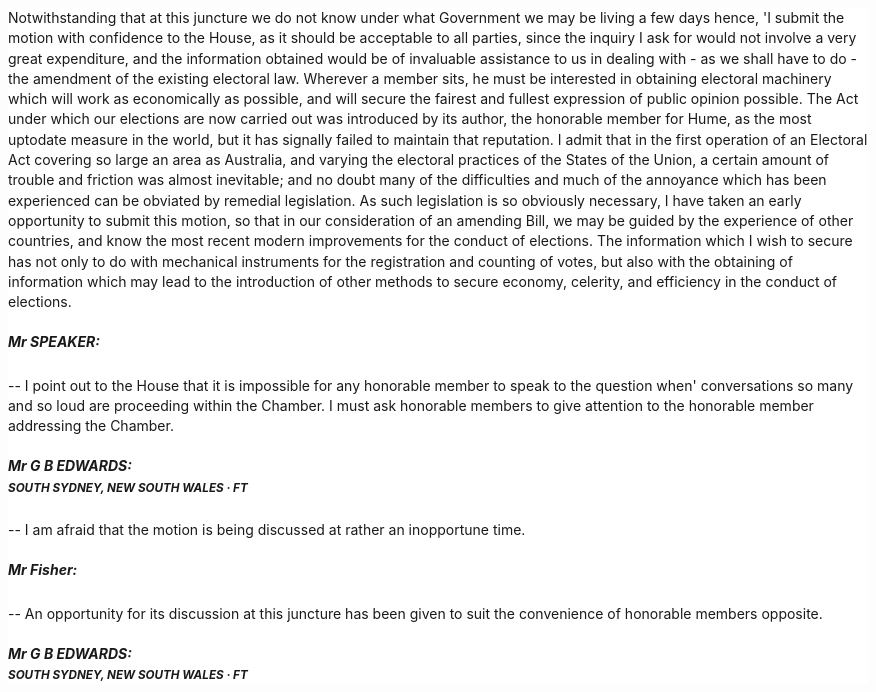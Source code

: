 Notwithstanding that at this juncture we do not know under what Government we may be living a few days hence, 'I submit the  motion with confidence to the House, as it should be acceptable to all parties,  since the inquiry I ask for would not involve a very great expenditure, and the information obtained would be of invaluable assistance to us in dealing with - as we shall have to do - the amendment of the existing electoral law. Wherever a member sits, he must be interested in obtaining electoral machinery which will work as economically as possible, and will secure the fairest and fullest expression of public opinion possible. The Act under which our elections are now carried out was introduced by its author, the honorable member for Hume, as the most uptodate measure in the world, but it has signally failed to maintain that reputation. I admit that in the first operation of an Electoral Act covering so large an area as Australia, and varying the electoral practices of the States of the Union, a certain amount of trouble and friction was almost inevitable; and no doubt many of the difficulties and much of the annoyance which has been experienced can be obviated by remedial legislation. As such legislation is so obviously necessary, I have taken an early opportunity to submit this motion, so that in our consideration of an amending Bill, we may be guided by the experience of other countries, and know the most recent modern improvements for the conduct of elections. The information which I wish to secure has not only to do with mechanical instruments for the registration and counting of votes, but also with the obtaining of information which may lead to the introduction of other methods to secure economy, celerity, and efficiency in the conduct of elections. 

##### Mr SPEAKER:

-- I point out to the House that it is impossible for any honorable member to speak to the question when' conversations so many and so loud are proceeding within the Chamber. I must ask honorable members to give attention to the honorable member addressing the Chamber. 

##### Mr G B EDWARDS:<br><small class="text-muted">SOUTH SYDNEY, NEW SOUTH WALES &middot; FT</small>

-- I am afraid that the motion is being discussed at rather an inopportune time. 

##### Mr Fisher:

--  An opportunity for its discussion at this juncture has been given to suit the convenience of honorable members opposite. 

##### Mr G B EDWARDS:<br><small class="text-muted">SOUTH SYDNEY, NEW SOUTH WALES &middot; FT</small>
